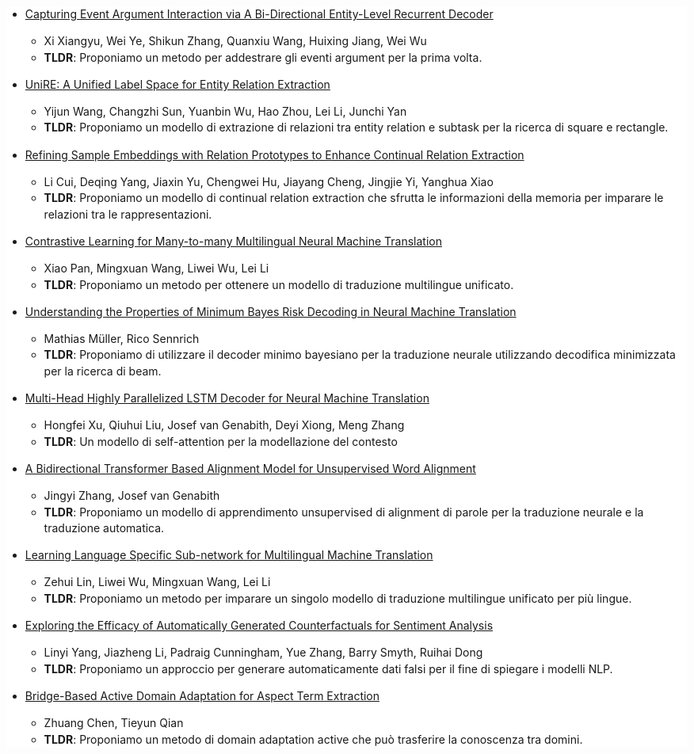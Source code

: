 - [Capturing Event Argument Interaction via A Bi-Directional Entity-Level Recurrent Decoder](https://aclanthology.org/2021.acl-long.18)
  - Xi Xiangyu, Wei Ye, Shikun Zhang, Quanxiu Wang, Huixing Jiang, Wei Wu
  - **TLDR**: Proponiamo un metodo per addestrare gli eventi argument per la prima volta.

- [UniRE: A Unified Label Space for Entity Relation Extraction](https://aclanthology.org/2021.acl-long.19)
  - Yijun Wang, Changzhi Sun, Yuanbin Wu, Hao Zhou, Lei Li, Junchi Yan
  - **TLDR**: Proponiamo un modello di extrazione di relazioni tra entity relation e subtask per la ricerca di square e rectangle.

- [Refining Sample Embeddings with Relation Prototypes to Enhance Continual Relation Extraction](https://aclanthology.org/2021.acl-long.20)
  - Li Cui, Deqing Yang, Jiaxin Yu, Chengwei Hu, Jiayang Cheng, Jingjie Yi, Yanghua Xiao
  - **TLDR**: Proponiamo un modello di continual relation extraction che sfrutta le informazioni della memoria per imparare le relazioni tra le rappresentazioni.

- [Contrastive Learning for Many-to-many Multilingual Neural Machine Translation](https://aclanthology.org/2021.acl-long.21)
  - Xiao Pan, Mingxuan Wang, Liwei Wu, Lei Li
  - **TLDR**: Proponiamo un metodo per ottenere un modello di traduzione multilingue unificato.

- [Understanding the Properties of Minimum Bayes Risk Decoding in Neural Machine Translation](https://aclanthology.org/2021.acl-long.22)
  - Mathias Müller, Rico Sennrich
  - **TLDR**: Proponiamo di utilizzare il decoder minimo bayesiano per la traduzione neurale utilizzando decodifica minimizzata per la ricerca di beam.

- [Multi-Head Highly Parallelized LSTM Decoder for Neural Machine Translation](https://aclanthology.org/2021.acl-long.23)
  - Hongfei Xu, Qiuhui Liu, Josef van Genabith, Deyi Xiong, Meng Zhang
  - **TLDR**: Un modello di self-attention per la modellazione del contesto

- [A Bidirectional Transformer Based Alignment Model for Unsupervised Word Alignment](https://aclanthology.org/2021.acl-long.24)
  - Jingyi Zhang, Josef van Genabith
  - **TLDR**: Proponiamo un modello di apprendimento unsupervised di alignment di parole per la traduzione neurale e la traduzione automatica.

- [Learning Language Specific Sub-network for Multilingual Machine Translation](https://aclanthology.org/2021.acl-long.25)
  - Zehui Lin, Liwei Wu, Mingxuan Wang, Lei Li
  - **TLDR**: Proponiamo un metodo per imparare un singolo modello di traduzione multilingue unificato per più lingue.

- [Exploring the Efficacy of Automatically Generated Counterfactuals for Sentiment Analysis](https://aclanthology.org/2021.acl-long.26)
  - Linyi Yang, Jiazheng Li, Padraig Cunningham, Yue Zhang, Barry Smyth, Ruihai Dong
  - **TLDR**: Proponiamo un approccio per generare automaticamente dati falsi per il fine di spiegare i modelli NLP.

- [Bridge-Based Active Domain Adaptation for Aspect Term Extraction](https://aclanthology.org/2021.acl-long.27)
  - Zhuang Chen, Tieyun Qian
  - **TLDR**: Proponiamo un metodo di domain adaptation active che può trasferire la conoscenza tra domini.
